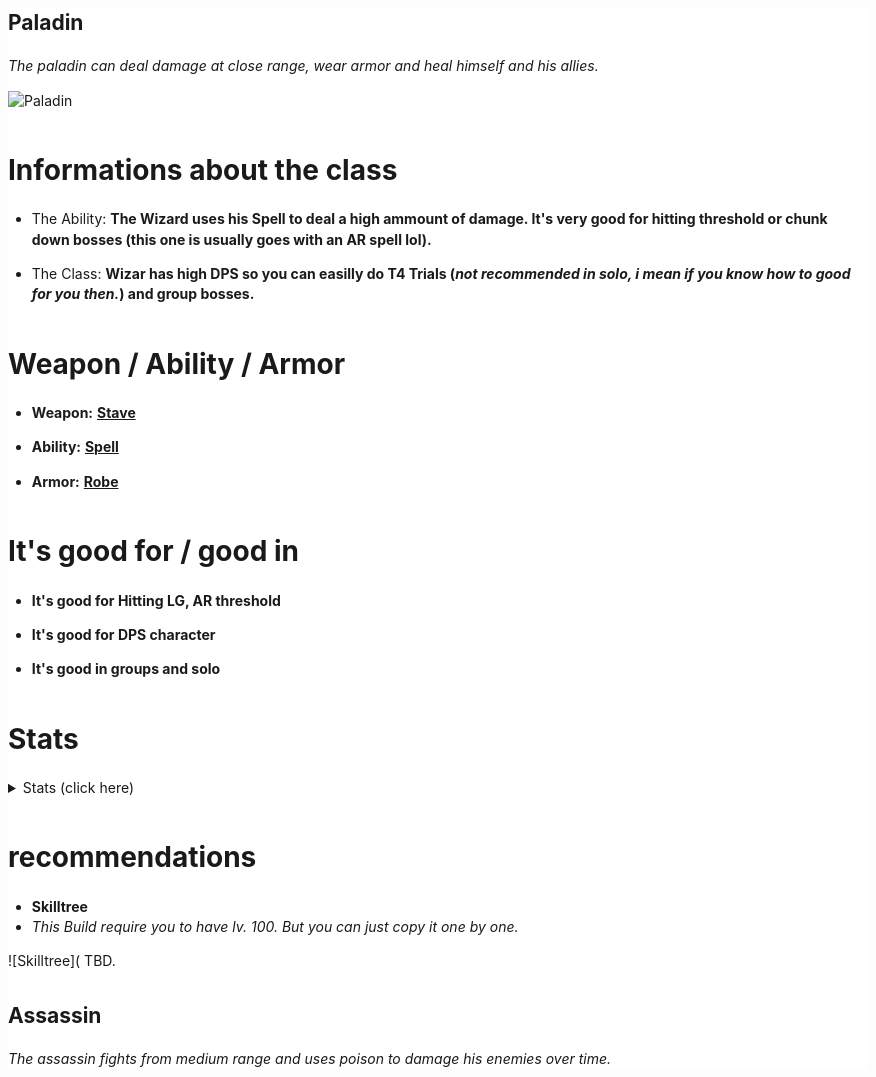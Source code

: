   </TabItem>
 <TabItem value="Paladin" label="Paladin">
    
## **Paladin**
*The paladin can deal damage at close range, wear armor and heal himself and his allies.*

![Paladin](https://cdn.discordapp.com/attachments/1187552567295758487/1193648613612597278/Paladin.png?ex=65ad7ae6&is=659b05e6&hm=489782c5b02ecba68f8571530e57acfe123e893de711df3b606c45bc08aafba0&)

# Informations about the class

- The Ability: **The Wizard uses his Spell to deal a high ammount of damage. It's very good for hitting threshold or chunk down bosses (this one is usually goes with an AR spell lol).**

- The Class: **Wizar has high DPS so you can easilly do T4 Trials (*not recommended in solo, i mean if you know how to good for you then.*) and group bosses.**
  
# Weapon / Ability / Armor

- **Weapon:** 
**[Stave](https://wiki.valorserver.com/docs/category/Staves)**

- **Ability:** 
**[Spell](https://wiki.valorserver.com/docs/category/spells)**

- **Armor:** 
**[Robe](https://wiki.valorserver.com/docs/category/Robes)**

# It's good for / good in

- **It's good for Hitting LG, AR threshold**

- **It's good for DPS character**

- **It's good in groups and solo**
  
# Stats 
<details><summary>Stats (click here)</summary></details>

# recommendations

- **Skilltree**
 - <i>This Build require you to have lv. 100. But you can just copy it one by one.</i>

![Skilltree]( TBD.

   </TabItem>
 <TabItem value="Assassin" label="Assassin">

## **Assassin** 
*The assassin fights from medium range and uses poison to damage his enemies over time.*
